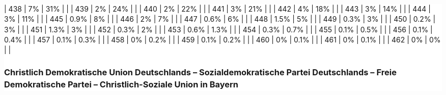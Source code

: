 | 438 | 7% | 31% |  |
| 439 | 2% | 24% |  |
| 440 | 2% | 22% |  |
| 441 | 3% | 21% |  |
| 442 | 4% | 18% |  |
| 443 | 3% | 14% |  |
| 444 | 3% | 11% |  |
| 445 | 0.9% | 8% |  |
| 446 | 2% | 7% |  |
| 447 | 0.6% | 6% |  |
| 448 | 1.5% | 5% |  |
| 449 | 0.3% | 3% |  |
| 450 | 0.2% | 3% |  |
| 451 | 1.3% | 3% |  |
| 452 | 0.3% | 2% |  |
| 453 | 0.6% | 1.3% |  |
| 454 | 0.3% | 0.7% |  |
| 455 | 0.1% | 0.5% |  |
| 456 | 0.1% | 0.4% |  |
| 457 | 0.1% | 0.3% |  |
| 458 | 0% | 0.2% |  |
| 459 | 0.1% | 0.2% |  |
| 460 | 0% | 0.1% |  |
| 461 | 0% | 0.1% |  |
| 462 | 0% | 0% |  |

### Christlich Demokratische Union Deutschlands – Sozialdemokratische Partei Deutschlands – Freie Demokratische Partei – Christlich-Soziale Union in Bayern

